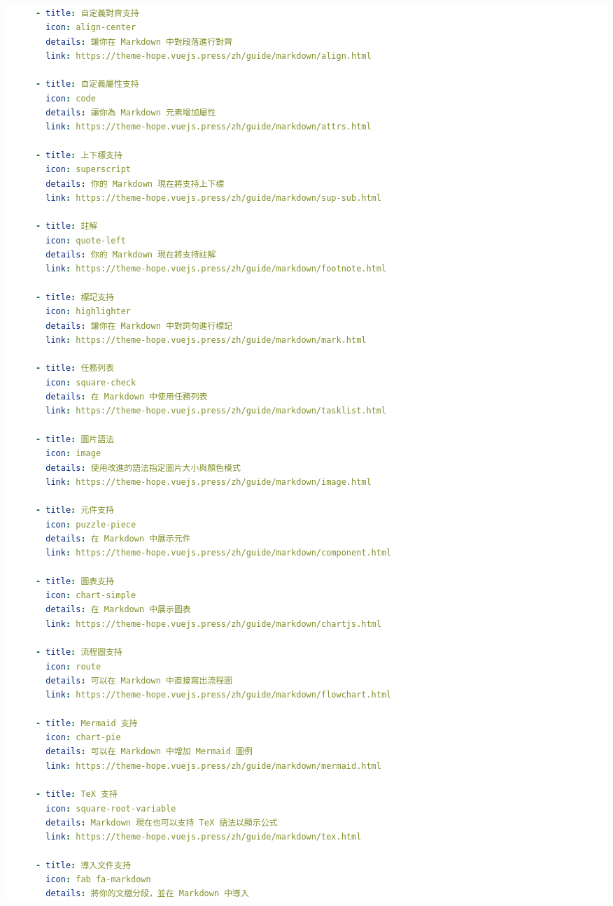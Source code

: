 ```yaml
      - title: 自定義對齊支持
        icon: align-center
        details: 讓你在 Markdown 中對段落進行對齊
        link: https://theme-hope.vuejs.press/zh/guide/markdown/align.html

      - title: 自定義屬性支持
        icon: code
        details: 讓你為 Markdown 元素增加屬性
        link: https://theme-hope.vuejs.press/zh/guide/markdown/attrs.html

      - title: 上下標支持
        icon: superscript
        details: 你的 Markdown 現在將支持上下標
        link: https://theme-hope.vuejs.press/zh/guide/markdown/sup-sub.html

      - title: 註解
        icon: quote-left
        details: 你的 Markdown 現在將支持註解
        link: https://theme-hope.vuejs.press/zh/guide/markdown/footnote.html

      - title: 標記支持
        icon: highlighter
        details: 讓你在 Markdown 中對詞句進行標記
        link: https://theme-hope.vuejs.press/zh/guide/markdown/mark.html

      - title: 任務列表
        icon: square-check
        details: 在 Markdown 中使用任務列表
        link: https://theme-hope.vuejs.press/zh/guide/markdown/tasklist.html

      - title: 圖片語法
        icon: image
        details: 使用改進的語法指定圖片大小與顏色模式
        link: https://theme-hope.vuejs.press/zh/guide/markdown/image.html

      - title: 元件支持
        icon: puzzle-piece
        details: 在 Markdown 中展示元件
        link: https://theme-hope.vuejs.press/zh/guide/markdown/component.html

      - title: 圖表支持
        icon: chart-simple
        details: 在 Markdown 中展示圖表
        link: https://theme-hope.vuejs.press/zh/guide/markdown/chartjs.html

      - title: 流程圖支持
        icon: route
        details: 可以在 Markdown 中直接寫出流程圖
        link: https://theme-hope.vuejs.press/zh/guide/markdown/flowchart.html

      - title: Mermaid 支持
        icon: chart-pie
        details: 可以在 Markdown 中增加 Mermaid 圖例
        link: https://theme-hope.vuejs.press/zh/guide/markdown/mermaid.html

      - title: TeX 支持
        icon: square-root-variable
        details: Markdown 現在也可以支持 TeX 語法以顯示公式
        link: https://theme-hope.vuejs.press/zh/guide/markdown/tex.html

      - title: 導入文件支持
        icon: fab fa-markdown
        details: 將你的文檔分段，並在 Markdown 中導入
```